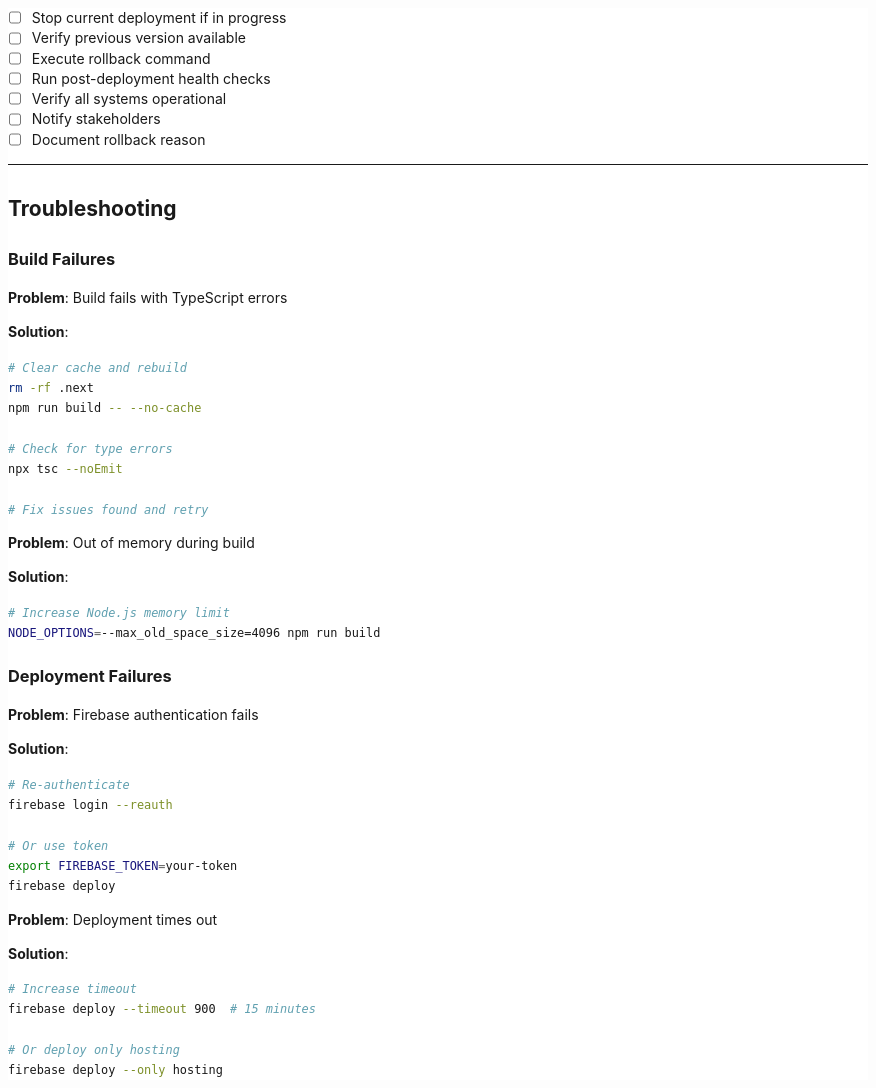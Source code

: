 - [ ] Stop current deployment if in progress
- [ ] Verify previous version available
- [ ] Execute rollback command
- [ ] Run post-deployment health checks
- [ ] Verify all systems operational
- [ ] Notify stakeholders
- [ ] Document rollback reason

---

## Troubleshooting

### Build Failures

**Problem**: Build fails with TypeScript errors

**Solution**:
```bash
# Clear cache and rebuild
rm -rf .next
npm run build -- --no-cache

# Check for type errors
npx tsc --noEmit

# Fix issues found and retry
```

**Problem**: Out of memory during build

**Solution**:
```bash
# Increase Node.js memory limit
NODE_OPTIONS=--max_old_space_size=4096 npm run build
```

### Deployment Failures

**Problem**: Firebase authentication fails

**Solution**:
```bash
# Re-authenticate
firebase login --reauth

# Or use token
export FIREBASE_TOKEN=your-token
firebase deploy
```

**Problem**: Deployment times out

**Solution**:
```bash
# Increase timeout
firebase deploy --timeout 900  # 15 minutes

# Or deploy only hosting
firebase deploy --only hosting
```
